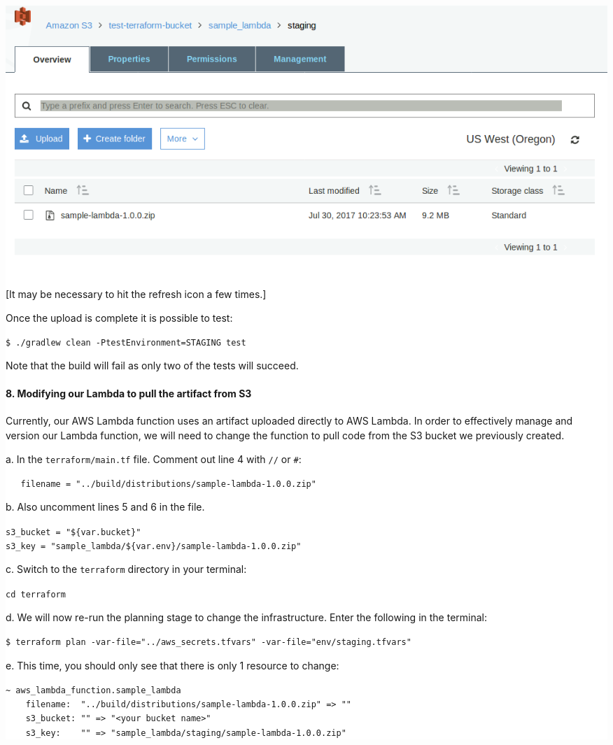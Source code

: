 ![Uploaded to S3](images/uploaded_to_S3.png)

[It may be necessary to hit the refresh icon a few times.]

Once the upload is complete it is possible to test:

	$ ./gradlew clean -PtestEnvironment=STAGING test

Note that the build will fail as only two of the tests will succeed.

#### 8. Modifying our Lambda to pull the artifact from S3 ####

Currently, our AWS Lambda function uses an artifact uploaded directly to AWS Lambda. In order to effectively manage and version our Lambda function, we will need to change the function to pull code from the S3 bucket we previously created.

a. In the `terraform/main.tf` file. Comment out line 4 with `//` or `#`:

	   filename = "../build/distributions/sample-lambda-1.0.0.zip"

b. Also uncomment lines 5 and 6 in the file.

	s3_bucket = "${var.bucket}"
	s3_key = "sample_lambda/${var.env}/sample-lambda-1.0.0.zip"

c. Switch to the `terraform` directory in your terminal:

	cd terraform

d. We will now re-run the planning stage to change the infrastructure. Enter the following in the terminal:

	$ terraform plan -var-file="../aws_secrets.tfvars" -var-file="env/staging.tfvars"

e. This time, you should only see that there is only 1 resource to change:

	~ aws_lambda_function.sample_lambda
	    filename:  "../build/distributions/sample-lambda-1.0.0.zip" => ""
	    s3_bucket: "" => "<your bucket name>"
	    s3_key:    "" => "sample_lambda/staging/sample-lambda-1.0.0.zip"
	